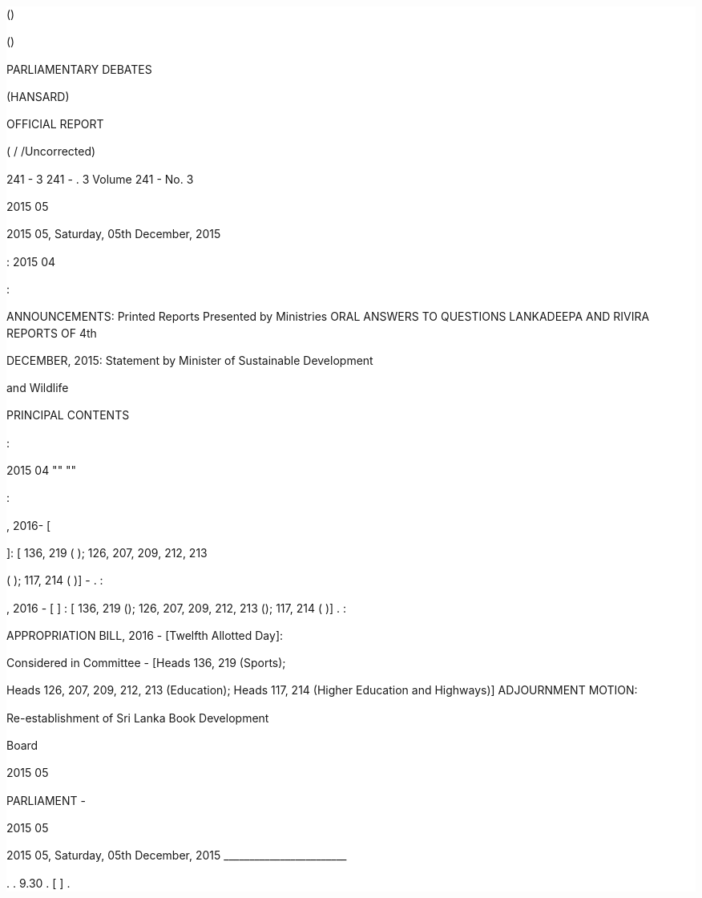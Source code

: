 ()

()

PARLIAMENTARY DEBATES

(HANSARD)

OFFICIAL REPORT

( / /Uncorrected)

241 - 3 241 - . 3 Volume 241 - No. 3

2015 05

2015 05, Saturday, 05th December, 2015

: 2015 04

:

ANNOUNCEMENTS: Printed Reports Presented by Ministries ORAL ANSWERS TO QUESTIONS LANKADEEPA AND RIVIRA REPORTS OF 4th

DECEMBER, 2015: Statement by Minister of Sustainable Development

and Wildlife

PRINCIPAL CONTENTS

:

2015 04 "" ""

:

, 2016- [

]: [ 136, 219 ( ); 126, 207, 209, 212, 213

( ); 117, 214 ( )] - . :

, 2016 - [ ] : [ 136, 219 (); 126, 207, 209, 212, 213 (); 117, 214 ( )] . :

APPROPRIATION BILL, 2016 - [Twelfth Allotted Day]:

Considered in Committee - [Heads 136, 219 (Sports);

Heads 126, 207, 209, 212, 213 (Education); Heads 117, 214 (Higher Education and Highways)] ADJOURNMENT MOTION:

Re-establishment of Sri Lanka Book Development

Board

2015 05

PARLIAMENT -

2015 05

2015 05, Saturday, 05th December, 2015 ________________________

. . 9.30 . [ ] .
